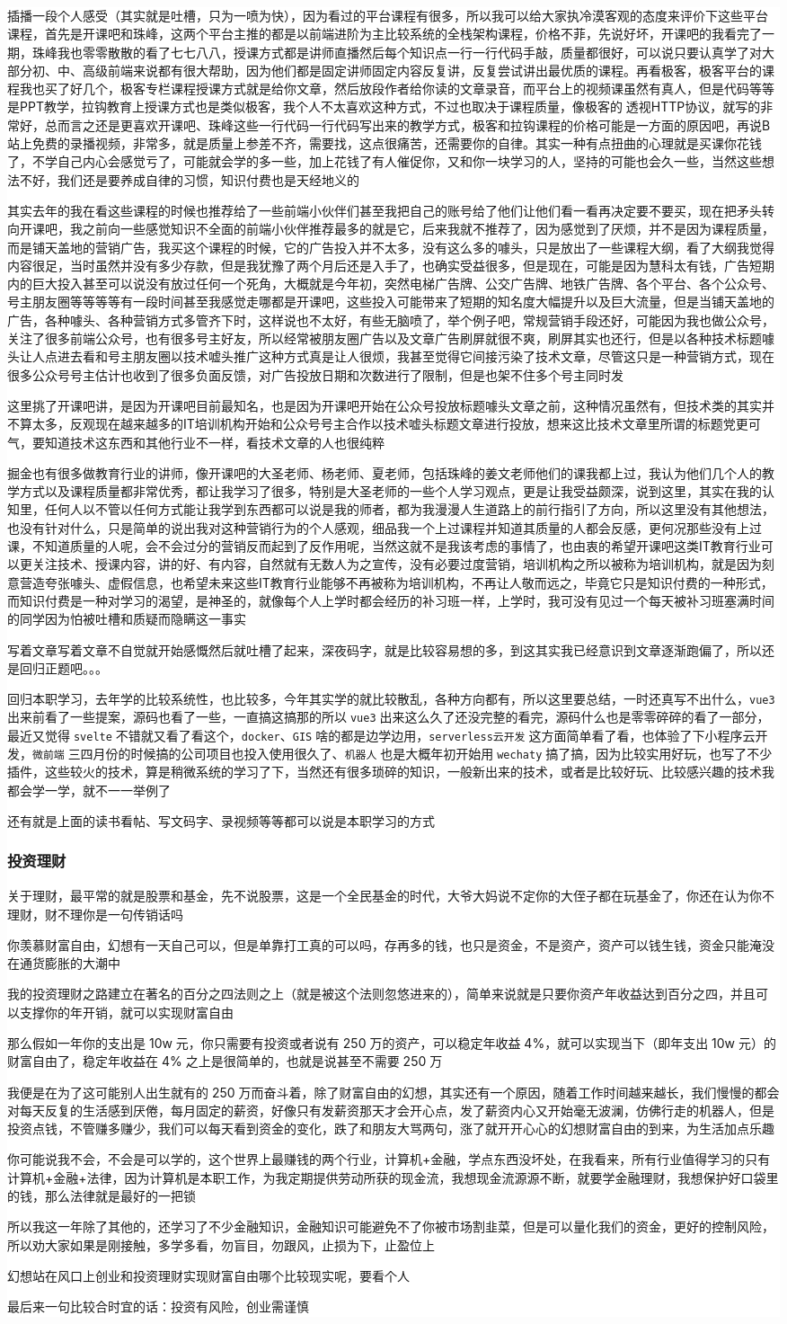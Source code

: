 插播一段个人感受（其实就是吐槽，只为一喷为快），因为看过的平台课程有很多，所以我可以给大家执冷漠客观的态度来评价下这些平台课程，首先是开课吧和珠峰，这两个平台主推的都是以前端进阶为主比较系统的全栈架构课程，价格不菲，先说好坏，开课吧的我看完了一期，珠峰我也零零散散的看了七七八八，授课方式都是讲师直播然后每个知识点一行一行代码手敲，质量都很好，可以说只要认真学了对大部分初、中、高级前端来说都有很大帮助，因为他们都是固定讲师固定内容反复讲，反复尝试讲出最优质的课程。再看极客，极客平台的课程我也买了好几个，极客专栏课程授课方式就是给你文章，然后放段作者给你读的文章录音，而平台上的视频课虽然有真人，但是代码等等是PPT教学，拉钩教育上授课方式也是类似极客，我个人不太喜欢这种方式，不过也取决于课程质量，像极客的 透视HTTP协议，就写的非常好，总而言之还是更喜欢开课吧、珠峰这些一行代码一行代码写出来的教学方式，极客和拉钩课程的价格可能是一方面的原因吧，再说B站上免费的录播视频，非常多，就是质量上参差不齐，需要找，这点很痛苦，还需要你的自律。其实一种有点扭曲的心理就是买课你花钱了，不学自己内心会感觉亏了，可能就会学的多一些，加上花钱了有人催促你，又和你一块学习的人，坚持的可能也会久一些，当然这些想法不好，我们还是要养成自律的习惯，知识付费也是天经地义的

其实去年的我在看这些课程的时候也推荐给了一些前端小伙伴们甚至我把自己的账号给了他们让他们看一看再决定要不要买，现在把矛头转向开课吧，我之前向一些感觉知识不全面的前端小伙伴推荐最多的就是它，后来我就不推荐了，因为感觉到了厌烦，并不是因为课程质量，而是铺天盖地的营销广告，我买这个课程的时候，它的广告投入并不太多，没有这么多的噱头，只是放出了一些课程大纲，看了大纲我觉得内容很足，当时虽然并没有多少存款，但是我犹豫了两个月后还是入手了，也确实受益很多，但是现在，可能是因为慧科太有钱，广告短期内的巨大投入甚至可以说没有放过任何一个死角，大概就是今年初，突然电梯广告牌、公交广告牌、地铁广告牌、各个平台、各个公众号、号主朋友圈等等等等有一段时间甚至我感觉走哪都是开课吧，这些投入可能带来了短期的知名度大幅提升以及巨大流量，但是当铺天盖地的广告，各种噱头、各种营销方式多管齐下时，这样说也不太好，有些无脑喷了，举个例子吧，常规营销手段还好，可能因为我也做公众号，关注了很多前端公众号，也有很多号主好友，所以经常被朋友圈广告以及文章广告刷屏就很不爽，刷屏其实也还行，但是以各种技术标题噱头让人点进去看和号主朋友圈以技术嘘头推广这种方式真是让人很烦，我甚至觉得它间接污染了技术文章，尽管这只是一种营销方式，现在很多公众号号主估计也收到了很多负面反馈，对广告投放日期和次数进行了限制，但是也架不住多个号主同时发

这里挑了开课吧讲，是因为开课吧目前最知名，也是因为开课吧开始在公众号投放标题噱头文章之前，这种情况虽然有，但技术类的其实并不算太多，反观现在越来越多的IT培训机构开始和公众号号主合作以技术嘘头标题文章进行投放，想来这比技术文章里所谓的标题党更可气，要知道技术这东西和其他行业不一样，看技术文章的人也很纯粹

掘金也有很多做教育行业的讲师，像开课吧的大圣老师、杨老师、夏老师，包括珠峰的姜文老师他们的课我都上过，我认为他们几个人的教学方式以及课程质量都非常优秀，都让我学习了很多，特别是大圣老师的一些个人学习观点，更是让我受益颇深，说到这里，其实在我的认知里，任何人以不管以任何方式能让我学到东西都可以说是我的师者，都为我漫漫人生道路上的前行指引了方向，所以这里没有其他想法，也没有针对什么，只是简单的说出我对这种营销行为的个人感观，细品我一个上过课程并知道其质量的人都会反感，更何况那些没有上过课，不知道质量的人呢，会不会过分的营销反而起到了反作用呢，当然这就不是我该考虑的事情了，也由衷的希望开课吧这类IT教育行业可以更关注技术、授课内容，讲的好、有内容，自然就有无数人为之宣传，没有必要过度营销，培训机构之所以被称为培训机构，就是因为刻意营造夸张噱头、虚假信息，也希望未来这些IT教育行业能够不再被称为培训机构，不再让人敬而远之，毕竟它只是知识付费的一种形式，而知识付费是一种对学习的渴望，是神圣的，就像每个人上学时都会经历的补习班一样，上学时，我可没有见过一个每天被补习班塞满时间的同学因为怕被吐槽和质疑而隐瞒这一事实

写着文章写着文章不自觉就开始感慨然后就吐槽了起来，深夜码字，就是比较容易想的多，到这其实我已经意识到文章逐渐跑偏了，所以还是回归正题吧。。。

回归本职学习，去年学的比较系统性，也比较多，今年其实学的就比较散乱，各种方向都有，所以这里要总结，一时还真写不出什么，`vue3` 出来前看了一些提案，源码也看了一些，一直搞这搞那的所以 `vue3` 出来这么久了还没完整的看完，源码什么也是零零碎碎的看了一部分，最近又觉得 `svelte` 不错就又看了看这个，`docker`、`GIS` 啥的都是边学边用，`serverless云开发` 这方面简单看了看，也体验了下小程序云开发，`微前端` 三四月份的时候搞的公司项目也投入使用很久了、`机器人` 也是大概年初开始用 `wechaty` 搞了搞，因为比较实用好玩，也写了不少插件，这些较火的技术，算是稍微系统的学习了下，当然还有很多琐碎的知识，一般新出来的技术，或者是比较好玩、比较感兴趣的技术我都会学一学，就不一一举例了

还有就是上面的读书看帖、写文码字、录视频等等都可以说是本职学习的方式



### 投资理财

关于理财，最平常的就是股票和基金，先不说股票，这是一个全民基金的时代，大爷大妈说不定你的大侄子都在玩基金了，你还在认为你不理财，财不理你是一句传销话吗

你羡慕财富自由，幻想有一天自己可以，但是单靠打工真的可以吗，存再多的钱，也只是资金，不是资产，资产可以钱生钱，资金只能淹没在通货膨胀的大潮中

我的投资理财之路建立在著名的百分之四法则之上（就是被这个法则忽悠进来的），简单来说就是只要你资产年收益达到百分之四，并且可以支撑你的年开销，就可以实现财富自由

那么假如一年你的支出是 10w 元，你只需要有投资或者说有 250 万的资产，可以稳定年收益 4%，就可以实现当下（即年支出 10w 元）的财富自由了，稳定年收益在 4% 之上是很简单的，也就是说甚至不需要 250 万

我便是在为了这可能别人出生就有的 250 万而奋斗着，除了财富自由的幻想，其实还有一个原因，随着工作时间越来越长，我们慢慢的都会对每天反复的生活感到厌倦，每月固定的薪资，好像只有发薪资那天才会开心点，发了薪资内心又开始毫无波澜，仿佛行走的机器人，但是投资点钱，不管赚多赚少，我们可以每天看到资金的变化，跌了和朋友大骂两句，涨了就开开心心的幻想财富自由的到来，为生活加点乐趣

你可能说我不会，不会是可以学的，这个世界上最赚钱的两个行业，计算机+金融，学点东西没坏处，在我看来，所有行业值得学习的只有计算机+金融+法律，因为计算机是本职工作，为我定期提供劳动所获的现金流，我想现金流源源不断，就要学金融理财，我想保护好口袋里的钱，那么法律就是最好的一把锁

所以我这一年除了其他的，还学习了不少金融知识，金融知识可能避免不了你被市场割韭菜，但是可以量化我们的资金，更好的控制风险，所以劝大家如果是刚接触，多学多看，勿盲目，勿跟风，止损为下，止盈位上

幻想站在风口上创业和投资理财实现财富自由哪个比较现实呢，要看个人

最后来一句比较合时宜的话：投资有风险，创业需谨慎

